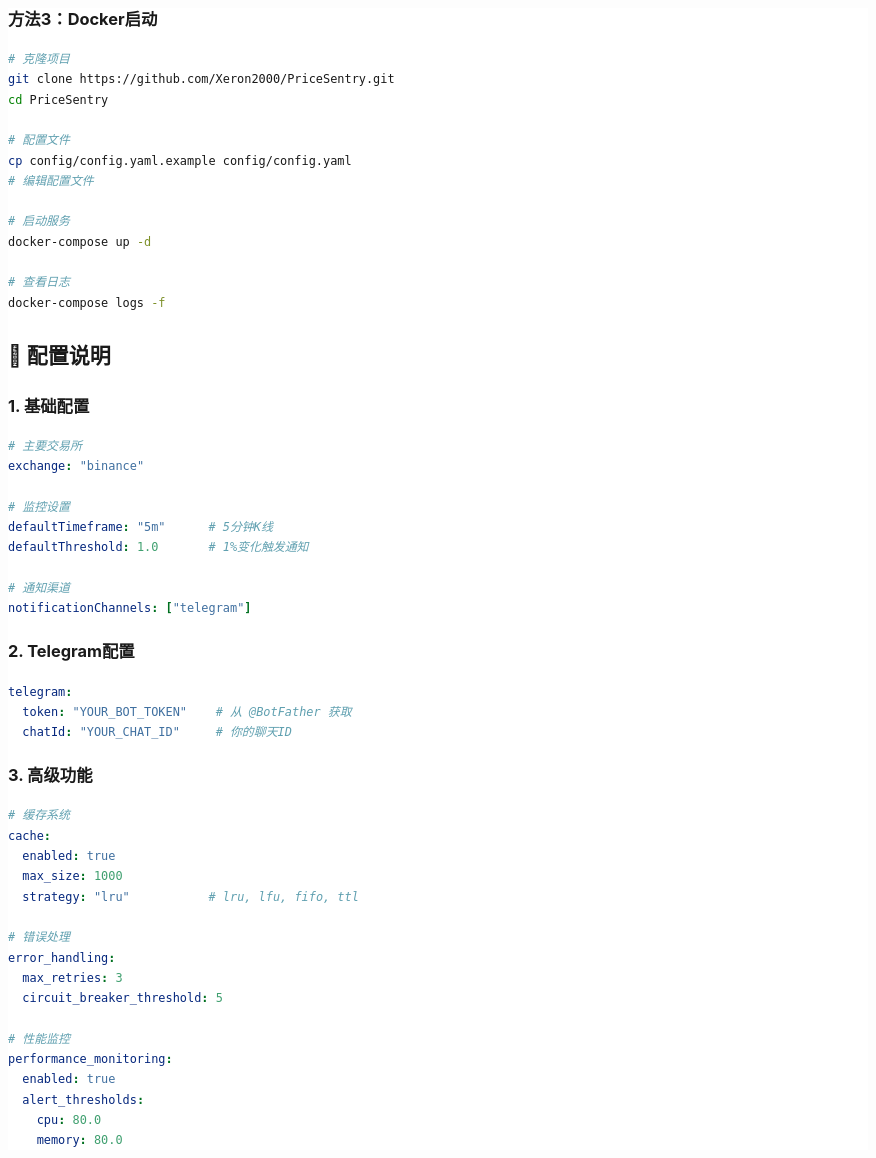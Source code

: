 ### 方法3：Docker启动

```bash
# 克隆项目
git clone https://github.com/Xeron2000/PriceSentry.git
cd PriceSentry

# 配置文件
cp config/config.yaml.example config/config.yaml
# 编辑配置文件

# 启动服务
docker-compose up -d

# 查看日志
docker-compose logs -f
```

## 🔧 配置说明

### 1. 基础配置

```yaml
# 主要交易所
exchange: "binance"

# 监控设置
defaultTimeframe: "5m"      # 5分钟K线
defaultThreshold: 1.0       # 1%变化触发通知

# 通知渠道
notificationChannels: ["telegram"]
```

### 2. Telegram配置

```yaml
telegram:
  token: "YOUR_BOT_TOKEN"    # 从 @BotFather 获取
  chatId: "YOUR_CHAT_ID"     # 你的聊天ID
```

### 3. 高级功能

```yaml
# 缓存系统
cache:
  enabled: true
  max_size: 1000
  strategy: "lru"           # lru, lfu, fifo, ttl

# 错误处理
error_handling:
  max_retries: 3
  circuit_breaker_threshold: 5

# 性能监控
performance_monitoring:
  enabled: true
  alert_thresholds:
    cpu: 80.0
    memory: 80.0
```
